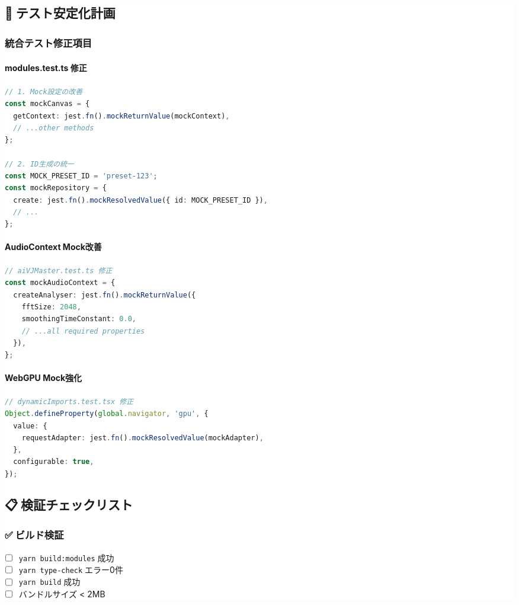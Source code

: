 ## 🧪 テスト安定化計画

### 統合テスト修正項目

#### modules.test.ts 修正
```typescript
// 1. Mock設定の改善
const mockCanvas = {
  getContext: jest.fn().mockReturnValue(mockContext),
  // ...other methods
};

// 2. ID生成の統一
const MOCK_PRESET_ID = 'preset-123';
const mockRepository = {
  create: jest.fn().mockResolvedValue({ id: MOCK_PRESET_ID }),
  // ...
};
```

#### AudioContext Mock改善
```typescript
// aiVJMaster.test.ts 修正
const mockAudioContext = {
  createAnalyser: jest.fn().mockReturnValue({
    fftSize: 2048,
    smoothingTimeConstant: 0.0,
    // ...all required properties
  }),
};
```

#### WebGPU Mock強化
```typescript
// dynamicImports.test.tsx 修正
Object.defineProperty(global.navigator, 'gpu', {
  value: {
    requestAdapter: jest.fn().mockResolvedValue(mockAdapter),
  },
  configurable: true,
});
```

## 📋 検証チェックリスト

### ✅ ビルド検証
- [ ] `yarn build:modules` 成功
- [ ] `yarn type-check` エラー0件
- [ ] `yarn build` 成功
- [ ] バンドルサイズ < 2MB

